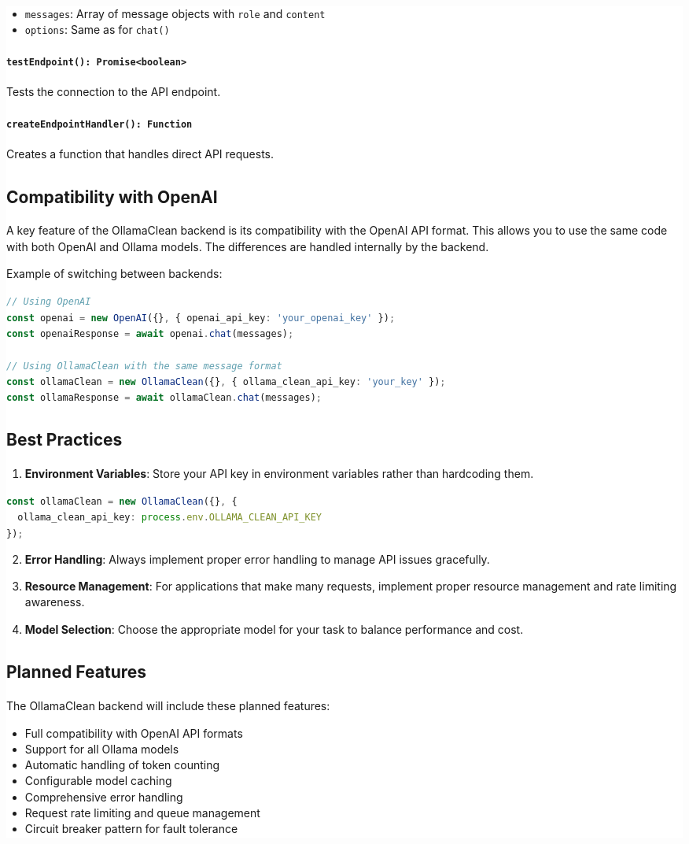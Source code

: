- `messages`: Array of message objects with `role` and `content`
- `options`: Same as for `chat()`

#### `testEndpoint(): Promise<boolean>`

Tests the connection to the API endpoint.

#### `createEndpointHandler(): Function`

Creates a function that handles direct API requests.

## Compatibility with OpenAI

A key feature of the OllamaClean backend is its compatibility with the OpenAI API format. This allows you to use the same code with both OpenAI and Ollama models. The differences are handled internally by the backend.

Example of switching between backends:

```typescript
// Using OpenAI
const openai = new OpenAI({}, { openai_api_key: 'your_openai_key' });
const openaiResponse = await openai.chat(messages);

// Using OllamaClean with the same message format
const ollamaClean = new OllamaClean({}, { ollama_clean_api_key: 'your_key' });
const ollamaResponse = await ollamaClean.chat(messages);
```

## Best Practices

1. **Environment Variables**: Store your API key in environment variables rather than hardcoding them.

```typescript
const ollamaClean = new OllamaClean({}, {
  ollama_clean_api_key: process.env.OLLAMA_CLEAN_API_KEY
});
```

2. **Error Handling**: Always implement proper error handling to manage API issues gracefully.

3. **Resource Management**: For applications that make many requests, implement proper resource management and rate limiting awareness.

4. **Model Selection**: Choose the appropriate model for your task to balance performance and cost.

## Planned Features

The OllamaClean backend will include these planned features:

- Full compatibility with OpenAI API formats
- Support for all Ollama models
- Automatic handling of token counting
- Configurable model caching
- Comprehensive error handling
- Request rate limiting and queue management
- Circuit breaker pattern for fault tolerance
